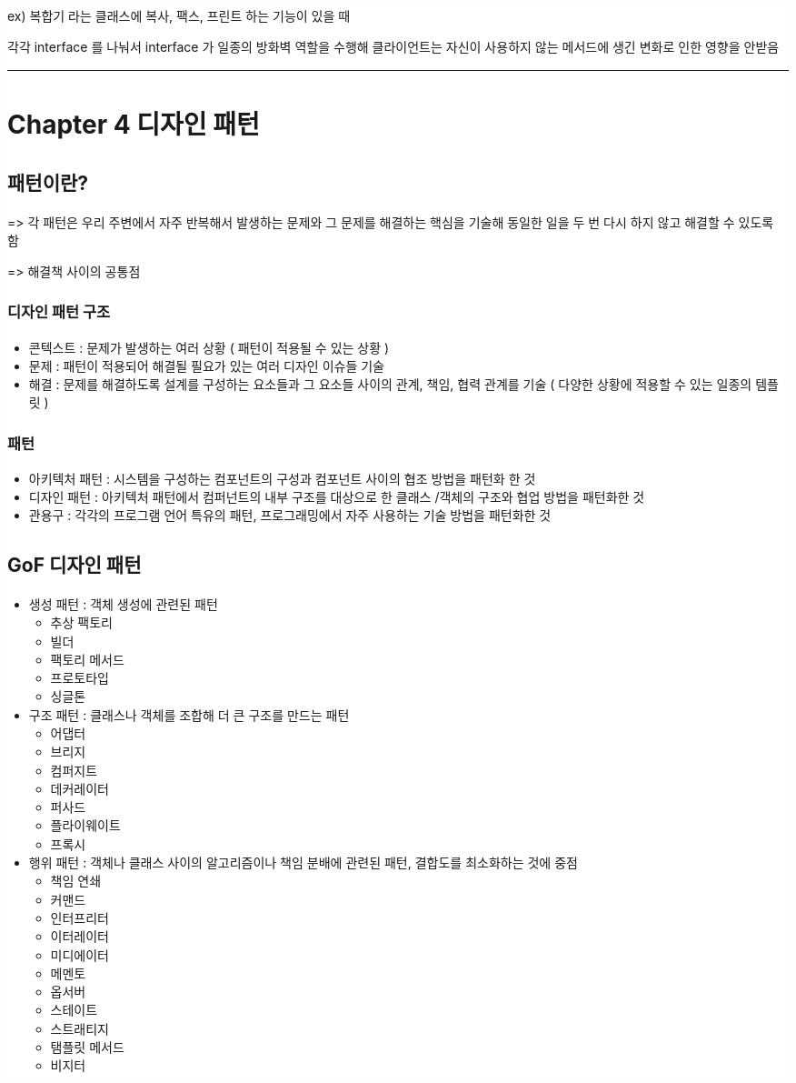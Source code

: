 ex) 복합기 라는 클래스에 복사, 팩스, 프린트 하는 기능이 있을 때

각각 interface 를 나눠서 interface 가 일종의 방화벽 역할을 수행해 클라이언트는 자신이 사용하지 않는 메서드에 생긴 변화로 인한 영향을 안받음

-----------------------------------------------------------------------------------------------
# Chapter 4 디자인 패턴
## 패턴이란?
=> 각 패턴은 우리 주변에서 자주 반복해서 발생하는 문제와 그 문제를 해결하는 핵심을 기술해 동일한 일을 두 번 다시 하지 않고 해결할 수 있도록 함

=> 해결책 사이의 공통점

### 디자인 패턴 구조
- 콘텍스트 : 문제가 발생하는 여러 상황 ( 패턴이 적용될 수 있는 상황 )
- 문제 : 패턴이 적용되어 해결될 필요가 있는 여러 디자인 이슈들 기술
- 해결 : 문제를 해결하도록 설계를 구성하는 요소들과 그 요소들 사이의 관계, 책임, 협력 관계를 기술 ( 다양한 상황에 적용할 수 있는 일종의 템플릿 )

### 패턴
- 아키텍처 패턴 : 시스템을 구성하는 컴포넌트의 구성과 컴포넌트 사이의 협조 방법을 패턴화 한 것
- 디자인 패턴 : 아키텍처 패턴에서 컴퍼넌트의 내부 구조를 대상으로 한 클래스 /객체의 구조와 협업 방법을 패턴화한 것
- 관용구 : 각각의 프로그램 언어 특유의 패턴, 프로그래밍에서 자주 사용하는 기술 방법을 패턴화한 것

## GoF 디자인 패턴
- 생성 패턴 : 객체 생성에 관련된 패턴
  - 추상 팩토리
  - 빌더
  - 팩토리 메서드
  - 프로토타입
  - 싱글톤
- 구조 패턴 : 클래스나 객체를 조합해 더 큰 구조를 만드는 패턴
  - 어댑터
  - 브리지
  - 컴퍼지트
  - 데커레이터
  - 퍼사드
  - 플라이웨이트
  - 프록시
- 행위 패턴 : 객체나 클래스 사이의 알고리즘이나 책임 분배에 관련된 패턴, 결합도를 최소화하는 것에 중점
  - 책임 연쇄
  - 커맨드
  - 인터프리터
  - 이터레이터
  - 미디에이터
  - 메멘토
  - 옵서버
  - 스테이트
  - 스트래티지
  - 탬플릿 메서드
  - 비지터
